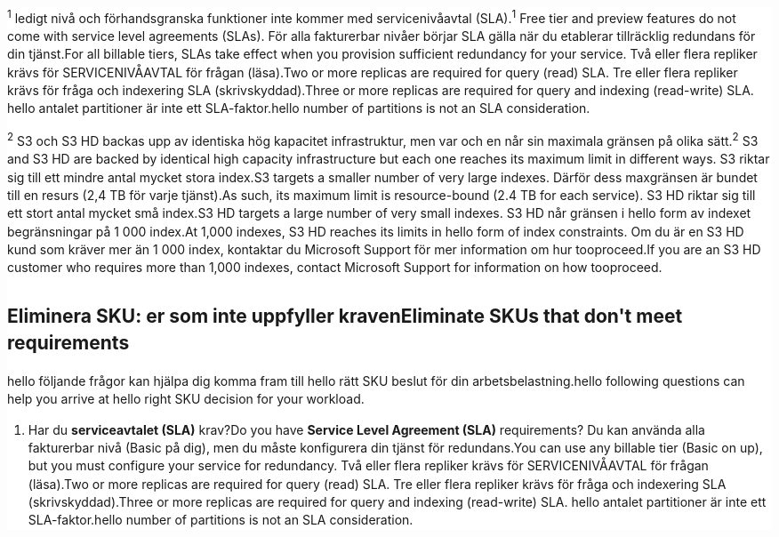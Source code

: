 <span data-ttu-id="a10a2-218"><sup>1</sup> ledigt nivå och förhandsgranska funktioner inte kommer med servicenivåavtal (SLA).</span><span class="sxs-lookup"><span data-stu-id="a10a2-218"><sup>1</sup> Free tier and preview features do not come with service level agreements (SLAs).</span></span> <span data-ttu-id="a10a2-219">För alla fakturerbar nivåer börjar SLA gälla när du etablerar tillräcklig redundans för din tjänst.</span><span class="sxs-lookup"><span data-stu-id="a10a2-219">For all billable tiers, SLAs take effect when you provision sufficient redundancy for your service.</span></span> <span data-ttu-id="a10a2-220">Två eller flera repliker krävs för SERVICENIVÅAVTAL för frågan (läsa).</span><span class="sxs-lookup"><span data-stu-id="a10a2-220">Two or more replicas are required for query (read) SLA.</span></span> <span data-ttu-id="a10a2-221">Tre eller flera repliker krävs för fråga och indexering SLA (skrivskyddad).</span><span class="sxs-lookup"><span data-stu-id="a10a2-221">Three or more replicas are required for query and indexing (read-write) SLA.</span></span> <span data-ttu-id="a10a2-222">hello antalet partitioner är inte ett SLA-faktor.</span><span class="sxs-lookup"><span data-stu-id="a10a2-222">hello number of partitions is not an SLA consideration.</span></span> 

<span data-ttu-id="a10a2-223"><sup>2</sup> S3 och S3 HD backas upp av identiska hög kapacitet infrastruktur, men var och en når sin maximala gränsen på olika sätt.</span><span class="sxs-lookup"><span data-stu-id="a10a2-223"><sup>2</sup> S3 and S3 HD are backed by identical high capacity infrastructure but each one reaches its maximum limit in different ways.</span></span> <span data-ttu-id="a10a2-224">S3 riktar sig till ett mindre antal mycket stora index.</span><span class="sxs-lookup"><span data-stu-id="a10a2-224">S3 targets a smaller number of very large indexes.</span></span> <span data-ttu-id="a10a2-225">Därför dess maxgränsen är bundet till en resurs (2,4 TB för varje tjänst).</span><span class="sxs-lookup"><span data-stu-id="a10a2-225">As such, its maximum limit is resource-bound (2.4 TB for each service).</span></span> <span data-ttu-id="a10a2-226">S3 HD riktar sig till ett stort antal mycket små index.</span><span class="sxs-lookup"><span data-stu-id="a10a2-226">S3 HD targets a large number of very small indexes.</span></span> <span data-ttu-id="a10a2-227">S3 HD når gränsen i hello form av indexet begränsningar på 1 000 index.</span><span class="sxs-lookup"><span data-stu-id="a10a2-227">At 1,000 indexes, S3 HD reaches its limits in hello form of index constraints.</span></span> <span data-ttu-id="a10a2-228">Om du är en S3 HD kund som kräver mer än 1 000 index, kontaktar du Microsoft Support för mer information om hur tooproceed.</span><span class="sxs-lookup"><span data-stu-id="a10a2-228">If you are an S3 HD customer who requires more than 1,000 indexes, contact Microsoft Support for information on how tooproceed.</span></span>

## <a name="eliminate-skus-that-dont-meet-requirements"></a><span data-ttu-id="a10a2-229">Eliminera SKU: er som inte uppfyller kraven</span><span class="sxs-lookup"><span data-stu-id="a10a2-229">Eliminate SKUs that don't meet requirements</span></span>
<span data-ttu-id="a10a2-230">hello följande frågor kan hjälpa dig komma fram till hello rätt SKU beslut för din arbetsbelastning.</span><span class="sxs-lookup"><span data-stu-id="a10a2-230">hello following questions can help you arrive at hello right SKU decision for your workload.</span></span>

1. <span data-ttu-id="a10a2-231">Har du **serviceavtalet (SLA)** krav?</span><span class="sxs-lookup"><span data-stu-id="a10a2-231">Do you have **Service Level Agreement (SLA)** requirements?</span></span> <span data-ttu-id="a10a2-232">Du kan använda alla fakturerbar nivå (Basic på dig), men du måste konfigurera din tjänst för redundans.</span><span class="sxs-lookup"><span data-stu-id="a10a2-232">You can use any billable tier (Basic on up), but you must configure your service for redundancy.</span></span> <span data-ttu-id="a10a2-233">Två eller flera repliker krävs för SERVICENIVÅAVTAL för frågan (läsa).</span><span class="sxs-lookup"><span data-stu-id="a10a2-233">Two or more replicas are required for query (read) SLA.</span></span> <span data-ttu-id="a10a2-234">Tre eller flera repliker krävs för fråga och indexering SLA (skrivskyddad).</span><span class="sxs-lookup"><span data-stu-id="a10a2-234">Three or more replicas are required for query and indexing (read-write) SLA.</span></span> <span data-ttu-id="a10a2-235">hello antalet partitioner är inte ett SLA-faktor.</span><span class="sxs-lookup"><span data-stu-id="a10a2-235">hello number of partitions is not an SLA consideration.</span></span>